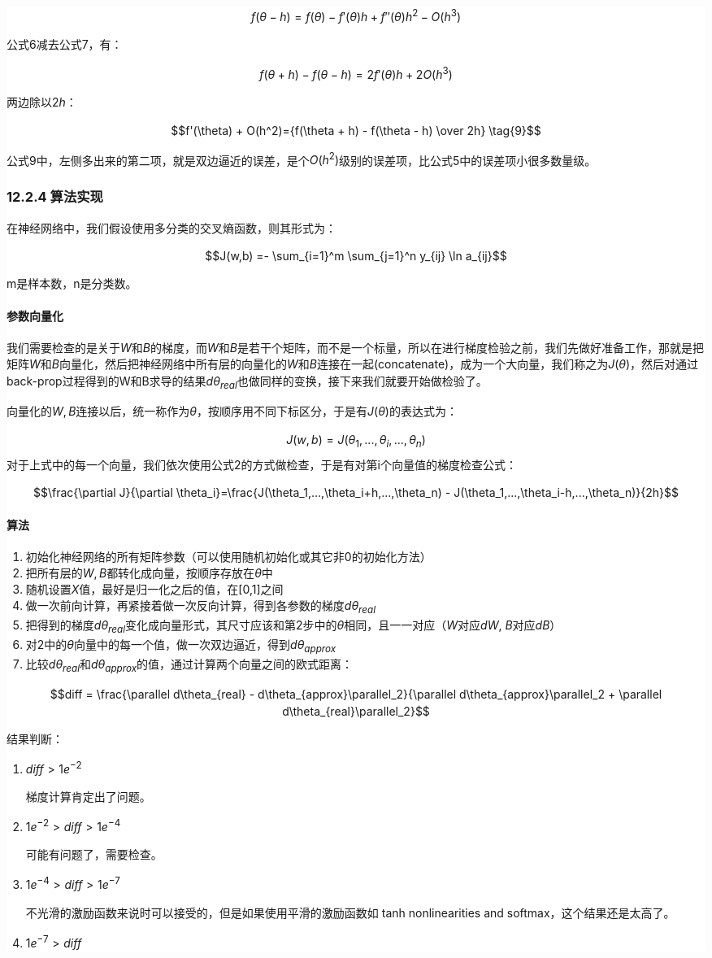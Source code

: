 $$f(\theta - h)=f(\theta) - f'(\theta)h + f''(\theta)h^2 - O(h^3) \tag{7}$$

公式6减去公式7，有：

$$f(\theta + h) - f(\theta - h)=2f'(\theta)h + 2O(h^3) \tag{8}$$

两边除以$2h$：

$$f'(\theta) + O(h^2)={f(\theta + h) - f(\theta - h) \over 2h} \tag{9}$$

公式9中，左侧多出来的第二项，就是双边逼近的误差，是个$O(h^2)$级别的误差项，比公式5中的误差项小很多数量级。
### 12.2.4 算法实现

在神经网络中，我们假设使用多分类的交叉熵函数，则其形式为：

$$J(w,b) =- \sum_{i=1}^m \sum_{j=1}^n y_{ij} \ln a_{ij}$$

m是样本数，n是分类数。

#### 参数向量化
我们需要检查的是关于$W$和$B$的梯度，而$W$和$B$是若干个矩阵，而不是一个标量，所以在进行梯度检验之前，我们先做好准备工作，那就是把矩阵$W$和$B$向量化，然后把神经网络中所有层的向量化的$W$和$B$连接在一起(concatenate)，成为一个大向量，我们称之为$J(\theta)$，然后对通过back-prop过程得到的W和B求导的结果$d\theta_{real}$也做同样的变换，接下来我们就要开始做检验了。

向量化的$W,B$连接以后，统一称作为$\theta$，按顺序用不同下标区分，于是有$J(\theta)$的表达式为：

$$J(w,b)=J(\theta_1,...,\theta_i,...,\theta_n)$$
对于上式中的每一个向量，我们依次使用公式2的方式做检查，于是有对第i个向量值的梯度检查公式：

$$\frac{\partial J}{\partial \theta_i}=\frac{J(\theta_1,...,\theta_i+h,...,\theta_n) - J(\theta_1,...,\theta_i-h,...,\theta_n)}{2h}$$
#### 算法

1. 初始化神经网络的所有矩阵参数（可以使用随机初始化或其它非0的初始化方法）
2. 把所有层的$W,B$都转化成向量，按顺序存放在$\theta$中
3. 随机设置$X$值，最好是归一化之后的值，在[0,1]之间
4. 做一次前向计算，再紧接着做一次反向计算，得到各参数的梯度$d\theta_{real}$
5. 把得到的梯度$d\theta_{real}$变化成向量形式，其尺寸应该和第2步中的$\theta$相同，且一一对应（$W$对应$dW$, $B$对应$dB$）
6. 对2中的$\theta$向量中的每一个值，做一次双边逼近，得到$d\theta_{approx}$
7. 比较$d\theta_{real}$和$d\theta_{approx}$的值，通过计算两个向量之间的欧式距离：
   
$$diff = \frac{\parallel d\theta_{real} - d\theta_{approx}\parallel_2}{\parallel d\theta_{approx}\parallel_2 + \parallel d\theta_{real}\parallel_2}$$

结果判断：

1. $diff > 1e^{-2}$
   
   梯度计算肯定出了问题。

2. $1e^{-2} > diff > 1e^{-4}$
   
   可能有问题了，需要检查。

3. $1e^{-4} \gt diff \gt 1e^{-7}$
   
   不光滑的激励函数来说时可以接受的，但是如果使用平滑的激励函数如 tanh nonlinearities and softmax，这个结果还是太高了。

4. $1e^{-7} \gt diff$
   
